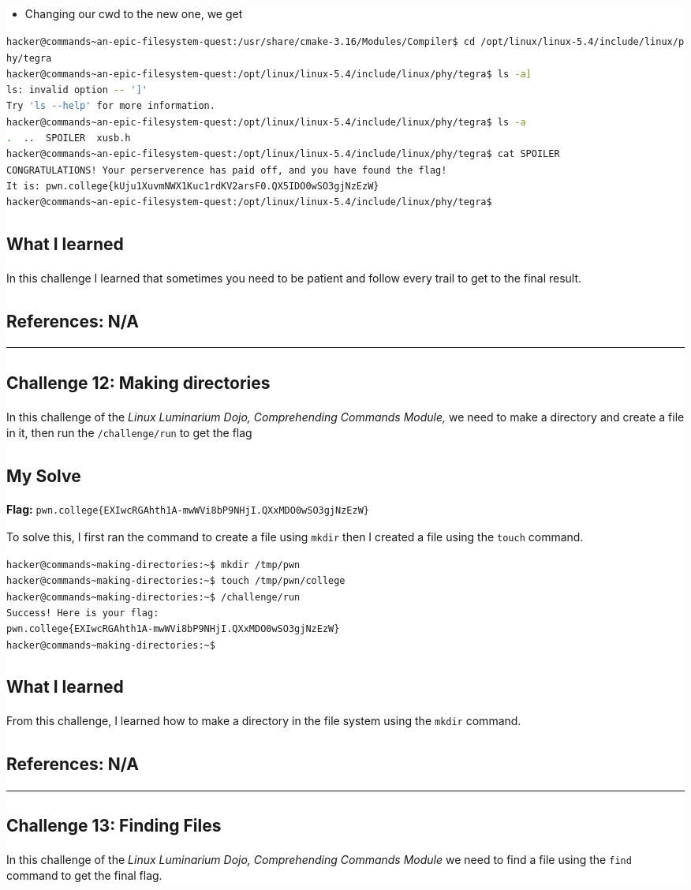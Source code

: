 - Changing our cwd to the new one, we get 

```bash 
hacker@commands~an-epic-filesystem-quest:/usr/share/cmake-3.16/Modules/Compiler$ cd /opt/linux/linux-5.4/include/linux/phy/tegra
hacker@commands~an-epic-filesystem-quest:/opt/linux/linux-5.4/include/linux/phy/tegra$ ls -a]
ls: invalid option -- ']'
Try 'ls --help' for more information.
hacker@commands~an-epic-filesystem-quest:/opt/linux/linux-5.4/include/linux/phy/tegra$ ls -a
.  ..  SPOILER  xusb.h
hacker@commands~an-epic-filesystem-quest:/opt/linux/linux-5.4/include/linux/phy/tegra$ cat SPOILER
CONGRATULATIONS! Your perserverence has paid off, and you have found the flag!
It is: pwn.college{kUju1XuvmNWX1Kuc1rdKV2arsF0.QX5IDO0wSO3gjNzEzW}
hacker@commands~an-epic-filesystem-quest:/opt/linux/linux-5.4/include/linux/phy/tegra$
```

## What I learned 
In this challenge I learned that sometimes you need to be patient and follow every trail to get to the final result. 

## References: N/A
----------------------------------------------------------------------------------------------------------------------------------
## Challenge 12: Making directories 
In this challenge of the *Linux Luminarium Dojo, Comprehending Commands Module,* we need to make a directory and create a file in it, then run the `/challenge/run` to get the flag 

## My Solve 

**Flag:** `pwn.college{EXIwcRGAhth1A-mwWVi8bP9NHjI.QXxMDO0wSO3gjNzEzW}`

To solve this, I first ran the command to create a file using `mkdir` then I created a file using the `touch` command. 

```bash 
hacker@commands~making-directories:~$ mkdir /tmp/pwn
hacker@commands~making-directories:~$ touch /tmp/pwn/college
hacker@commands~making-directories:~$ /challenge/run
Success! Here is your flag:
pwn.college{EXIwcRGAhth1A-mwWVi8bP9NHjI.QXxMDO0wSO3gjNzEzW}
hacker@commands~making-directories:~$ 
```

## What I learned 
From this challenge, I learned how to make a directory in the file system using the `mkdir` command. 

## References: N/A
----------------------------------------------------------------------------------------------------------------------------------
## Challenge 13: Finding Files
In this challenge of the *Linux Luminarium Dojo, Comprehending Commands Module* we need to find a file using the `find` command to get the final flag. 
